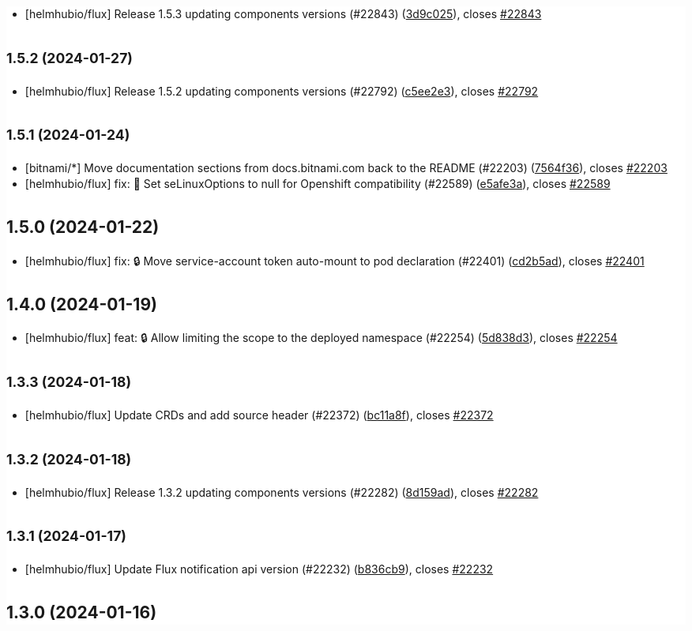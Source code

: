 * [helmhubio/flux] Release 1.5.3 updating components versions (#22843) ([3d9c025](https://github.com/helmhub-io/charts/commit/3d9c0258245dc6a036f0f6fa75555b82a8c0f56c)), closes [#22843](https://github.com/helmhub-io/charts/issues/22843)

## <small>1.5.2 (2024-01-27)</small>

* [helmhubio/flux] Release 1.5.2 updating components versions (#22792) ([c5ee2e3](https://github.com/helmhub-io/charts/commit/c5ee2e3d6292fbdb7129e788fd80d1cc373d63d4)), closes [#22792](https://github.com/helmhub-io/charts/issues/22792)

## <small>1.5.1 (2024-01-24)</small>

* [bitnami/*] Move documentation sections from docs.bitnami.com back to the README (#22203) ([7564f36](https://github.com/helmhub-io/charts/commit/7564f36ca1e95ff30ee686652b7ab8690561a707)), closes [#22203](https://github.com/helmhub-io/charts/issues/22203)
* [helmhubio/flux] fix: :bug: Set seLinuxOptions to null for Openshift compatibility (#22589) ([e5afe3a](https://github.com/helmhub-io/charts/commit/e5afe3acfcbeba74482c9ac6c1b2c576b0262623)), closes [#22589](https://github.com/helmhub-io/charts/issues/22589)

## 1.5.0 (2024-01-22)

* [helmhubio/flux] fix: :lock: Move service-account token auto-mount to pod declaration (#22401) ([cd2b5ad](https://github.com/helmhub-io/charts/commit/cd2b5adafb2318d90cb13d413b3ab4f4f080d8b8)), closes [#22401](https://github.com/helmhub-io/charts/issues/22401)

## 1.4.0 (2024-01-19)

* [helmhubio/flux] feat: :lock: Allow limiting the scope to the deployed namespace (#22254) ([5d838d3](https://github.com/helmhub-io/charts/commit/5d838d32b977cadcb74b1f27566b4d5a0e592c7d)), closes [#22254](https://github.com/helmhub-io/charts/issues/22254)

## <small>1.3.3 (2024-01-18)</small>

* [helmhubio/flux] Update CRDs and add source header (#22372) ([bc11a8f](https://github.com/helmhub-io/charts/commit/bc11a8f32182f909121b7ea010febdbba2da74eb)), closes [#22372](https://github.com/helmhub-io/charts/issues/22372)

## <small>1.3.2 (2024-01-18)</small>

* [helmhubio/flux] Release 1.3.2 updating components versions (#22282) ([8d159ad](https://github.com/helmhub-io/charts/commit/8d159adccbf5ae258f254871eda9cd508a40b1bd)), closes [#22282](https://github.com/helmhub-io/charts/issues/22282)

## <small>1.3.1 (2024-01-17)</small>

* [helmhubio/flux] Update Flux notification api version (#22232) ([b836cb9](https://github.com/helmhub-io/charts/commit/b836cb9bfb63c6d15e9dbe50b89588fc4302e17b)), closes [#22232](https://github.com/helmhub-io/charts/issues/22232)

## 1.3.0 (2024-01-16)
